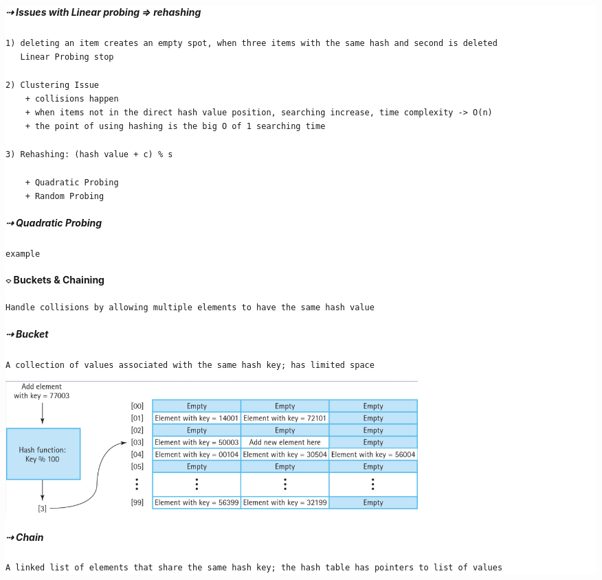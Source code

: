 ```
```

##### &#x21e2; Issues with Linear probing => rehashing
```
1) deleting an item creates an empty spot, when three items with the same hash and second is deleted
   Linear Probing stop 

2) Clustering Issue 
    + collisions happen
    + when items not in the direct hash value position, searching increase, time complexity -> O(n)
    + the point of using hashing is the big O of 1 searching time

3) Rehashing: (hash value + c) % s

    + Quadratic Probing 
    + Random Probing
```

##### &#x21e2; Quadratic Probing
```
example
```

#### &#x2314; Buckets & Chaining 
```
Handle collisions by allowing multiple elements to have the same hash value 
```

##### &#x21e2; Bucket 
```
A collection of values associated with the same hash key; has limited space
```
<img src="./pic/buckets.png" width=600>

##### &#x21e2; Chain 
```
A linked list of elements that share the same hash key; the hash table has pointers to list of values
```